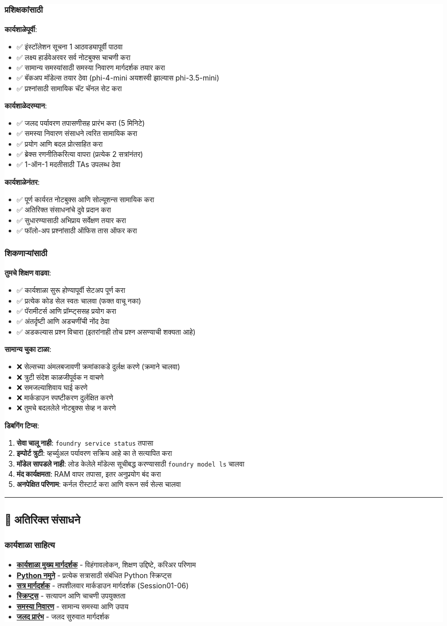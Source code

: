 ### प्रशिक्षकांसाठी

**कार्यशाळेपूर्वी**:
- ✅ इंस्टॉलेशन सूचना 1 आठवड्यापूर्वी पाठवा
- ✅ लक्ष्य हार्डवेअरवर सर्व नोटबुक्स चाचणी करा
- ✅ सामान्य समस्यांसाठी समस्या निवारण मार्गदर्शक तयार करा
- ✅ बॅकअप मॉडेल्स तयार ठेवा (phi-4-mini अयशस्वी झाल्यास phi-3.5-mini)
- ✅ प्रश्नांसाठी सामायिक चॅट चॅनल सेट करा

**कार्यशाळेदरम्यान**:
- ✅ जलद पर्यावरण तपासणीसह प्रारंभ करा (5 मिनिटे)
- ✅ समस्या निवारण संसाधने त्वरित सामायिक करा
- ✅ प्रयोग आणि बदल प्रोत्साहित करा
- ✅ ब्रेक्स रणनीतिकरित्या वापरा (प्रत्येक 2 सत्रांनंतर)
- ✅ 1-ऑन-1 मदतीसाठी TAs उपलब्ध ठेवा

**कार्यशाळेनंतर**:
- ✅ पूर्ण कार्यरत नोटबुक्स आणि सोल्यूशन्स सामायिक करा
- ✅ अतिरिक्त संसाधनांचे दुवे प्रदान करा
- ✅ सुधारण्यासाठी अभिप्राय सर्वेक्षण तयार करा
- ✅ फॉलो-अप प्रश्नांसाठी ऑफिस तास ऑफर करा

### शिकणाऱ्यांसाठी

**तुमचे शिक्षण वाढवा**:
- ✅ कार्यशाळा सुरू होण्यापूर्वी सेटअप पूर्ण करा
- ✅ प्रत्येक कोड सेल स्वतः चालवा (फक्त वाचू नका)
- ✅ पॅरामीटर्स आणि प्रॉम्प्ट्ससह प्रयोग करा
- ✅ अंतर्दृष्टी आणि अडचणींची नोंद ठेवा
- ✅ अडकल्यास प्रश्न विचारा (इतरांनाही तोच प्रश्न असण्याची शक्यता आहे)

**सामान्य चुका टाळा**:
- ❌ सेल्सच्या अंमलबजावणी क्रमांकाकडे दुर्लक्ष करणे (क्रमाने चालवा)
- ❌ त्रुटी संदेश काळजीपूर्वक न वाचणे
- ❌ समजल्याशिवाय घाई करणे
- ❌ मार्कडाउन स्पष्टीकरण दुर्लक्षित करणे
- ❌ तुमचे बदललेले नोटबुक्स सेव्ह न करणे

**डिबगिंग टिप्स**:
1. **सेवा चालू नाही**: `foundry service status` तपासा
2. **इम्पोर्ट त्रुटी**: व्हर्च्युअल पर्यावरण सक्रिय आहे का ते सत्यापित करा
3. **मॉडेल सापडले नाही**: लोड केलेले मॉडेल्स सूचीबद्ध करण्यासाठी `foundry model ls` चालवा
4. **मंद कार्यक्षमता**: RAM वापर तपासा, इतर अनुप्रयोग बंद करा
5. **अनपेक्षित परिणाम**: कर्नल रीस्टार्ट करा आणि वरून सर्व सेल्स चालवा

---

## 🔗 अतिरिक्त संसाधने

### कार्यशाळा साहित्य

- **[कार्यशाळा मुख्य मार्गदर्शक](../Readme.md)** - विहंगावलोकन, शिक्षण उद्दिष्टे, करिअर परिणाम
- **[Python नमुने](../../../../Workshop/samples)** - प्रत्येक सत्रासाठी संबंधित Python स्क्रिप्ट्स
- **[सत्र मार्गदर्शक](../../../../Workshop)** - तपशीलवार मार्कडाउन मार्गदर्शक (Session01-06)
- **[स्क्रिप्ट्स](../../../../Workshop/scripts)** - सत्यापन आणि चाचणी उपयुक्तता
- **[समस्या निवारण](./TROUBLESHOOTING.md)** - सामान्य समस्या आणि उपाय
- **[जलद प्रारंभ](./quickstart.md)** - जलद सुरुवात मार्गदर्शक

